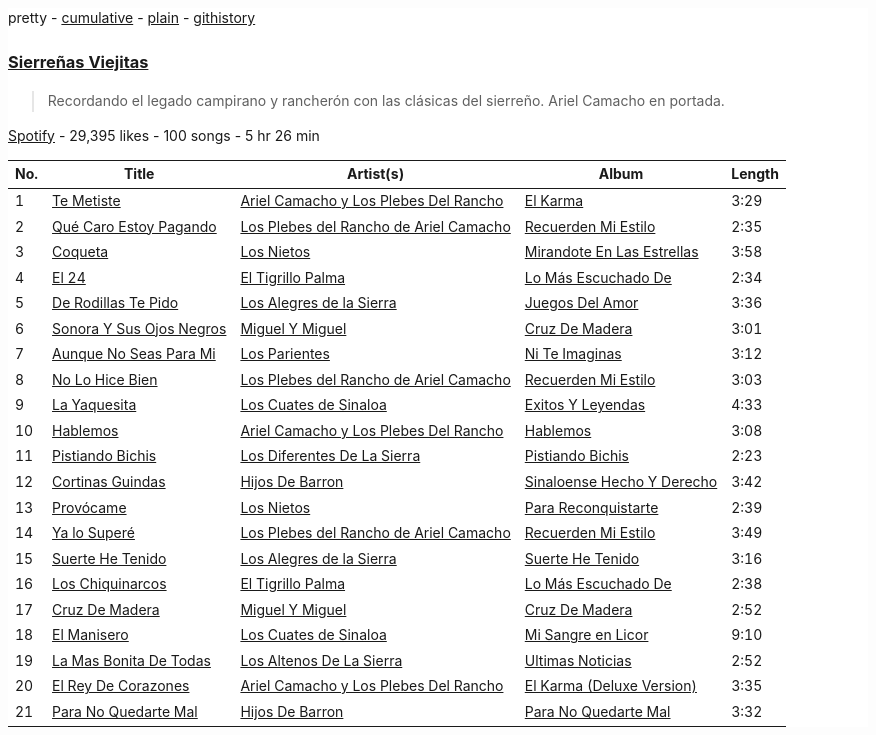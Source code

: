 pretty - [cumulative](/playlists/cumulative/37i9dQZF1DWYNz9xcyse7Z.md) - [plain](/playlists/plain/37i9dQZF1DWYNz9xcyse7Z) - [githistory](https://github.githistory.xyz/mackorone/spotify-playlist-archive/blob/main/playlists/plain/37i9dQZF1DWYNz9xcyse7Z)

### [Sierreñas Viejitas](https://open.spotify.com/playlist/37i9dQZF1DWYNz9xcyse7Z)

> Recordando el legado campirano y rancherón con las clásicas del sierreño\. Ariel Camacho en portada.

[Spotify](https://open.spotify.com/user/spotify) - 29,395 likes - 100 songs - 5 hr 26 min

| No. | Title | Artist(s) | Album | Length |
|---|---|---|---|---|
| 1 | [Te Metiste](https://open.spotify.com/track/0nNTCEOzFlBTlDCx5IfLWP) | [Ariel Camacho y Los Plebes Del Rancho](https://open.spotify.com/artist/2Lxa3SFNEW0alfRvtdXOul) | [El Karma](https://open.spotify.com/album/4OGTFgqeWBWK6FWJYAA8Ap) | 3:29 |
| 2 | [Qué Caro Estoy Pagando](https://open.spotify.com/track/1JU9KfQidaLyx80ixZr66t) | [Los Plebes del Rancho de Ariel Camacho](https://open.spotify.com/artist/6cnl6Jz97730GUS8zEAK77) | [Recuerden Mi Estilo](https://open.spotify.com/album/0lMw8xxFLYRSGYRlGzo8uc) | 2:35 |
| 3 | [Coqueta](https://open.spotify.com/track/27188WhdFnBQXf1MzjIIAS) | [Los Nietos](https://open.spotify.com/artist/3exw3iAIHmh6Kw7fevjPHv) | [Mirandote En Las Estrellas](https://open.spotify.com/album/05b9wzPqYuDm8Dkbu4q2v0) | 3:58 |
| 4 | [El 24](https://open.spotify.com/track/3NonQgxZnkfpWDBdzHQf0k) | [El Tigrillo Palma](https://open.spotify.com/artist/2usAJ9Mtrw570XlQ5MHJek) | [Lo Más Escuchado De](https://open.spotify.com/album/0Vp01LOGNIS2NXudZqhIwA) | 2:34 |
| 5 | [De Rodillas Te Pido](https://open.spotify.com/track/7IIYeNjeZBJaZfDBIcJlAm) | [Los Alegres de la Sierra](https://open.spotify.com/artist/4Yfe8uXcl5PYwknQ4OMZIP) | [Juegos Del Amor](https://open.spotify.com/album/3nTnHOWSEuQnXGfppEEQ3R) | 3:36 |
| 6 | [Sonora Y Sus Ojos Negros](https://open.spotify.com/track/6D8GThe4smZsFMPhUjgy7N) | [Miguel Y Miguel](https://open.spotify.com/artist/7fmQXLCgx5q0vkGArvS6mm) | [Cruz De Madera](https://open.spotify.com/album/6D9a2VeAyvMqcCN27uzi4V) | 3:01 |
| 7 | [Aunque No Seas Para Mi](https://open.spotify.com/track/7Cbu9P0tnVcVxFfIShxUXI) | [Los Parientes](https://open.spotify.com/artist/5Uy1hajALzz3U5UpR8Wry1) | [Ni Te Imaginas](https://open.spotify.com/album/1Rd5hF7z0fcDqiX5qhFOPg) | 3:12 |
| 8 | [No Lo Hice Bien](https://open.spotify.com/track/211mktDmIq7g2Q4gBTXphj) | [Los Plebes del Rancho de Ariel Camacho](https://open.spotify.com/artist/6cnl6Jz97730GUS8zEAK77) | [Recuerden Mi Estilo](https://open.spotify.com/album/0lMw8xxFLYRSGYRlGzo8uc) | 3:03 |
| 9 | [La Yaquesita](https://open.spotify.com/track/43LVcSyviitiS5Kv0vzZDD) | [Los Cuates de Sinaloa](https://open.spotify.com/artist/6qrWzQSK00anTGkydomNW7) | [Exitos Y Leyendas](https://open.spotify.com/album/3qrfmoSGspCOVjgzCh2ID4) | 4:33 |
| 10 | [Hablemos](https://open.spotify.com/track/71aT33Muvsuim800OqZ0st) | [Ariel Camacho y Los Plebes Del Rancho](https://open.spotify.com/artist/2Lxa3SFNEW0alfRvtdXOul) | [Hablemos](https://open.spotify.com/album/6WyQHTgezEoaJjhpkmmjnD) | 3:08 |
| 11 | [Pistiando Bichis](https://open.spotify.com/track/3SK5T1nZKVB3nGEbprUFYS) | [Los Diferentes De La Sierra](https://open.spotify.com/artist/3fD1A7V9jV0eImdBL0Bcux) | [Pistiando Bichis](https://open.spotify.com/album/2RSvBv0hpM9sw18Z9Iqixl) | 2:23 |
| 12 | [Cortinas Guindas](https://open.spotify.com/track/6KBMoO8Ku4ZAFJ4lT9qAQI) | [Hijos De Barron](https://open.spotify.com/artist/32YGQsNtuwyobFFnn8ikpe) | [Sinaloense Hecho Y Derecho](https://open.spotify.com/album/7M2i31TZWIiqZeZs7rXWTK) | 3:42 |
| 13 | [Provócame](https://open.spotify.com/track/0NZ4QDyau19VUO9dSZuyWA) | [Los Nietos](https://open.spotify.com/artist/3exw3iAIHmh6Kw7fevjPHv) | [Para Reconquistarte](https://open.spotify.com/album/1ZE9yPRFe7mkKNgCLr50rP) | 2:39 |
| 14 | [Ya lo Superé](https://open.spotify.com/track/7KLvYoh4CK9FSzQvQGmCTh) | [Los Plebes del Rancho de Ariel Camacho](https://open.spotify.com/artist/6cnl6Jz97730GUS8zEAK77) | [Recuerden Mi Estilo](https://open.spotify.com/album/0lMw8xxFLYRSGYRlGzo8uc) | 3:49 |
| 15 | [Suerte He Tenido](https://open.spotify.com/track/7af0EdDs3AlJGCX1JcF9jI) | [Los Alegres de la Sierra](https://open.spotify.com/artist/4Yfe8uXcl5PYwknQ4OMZIP) | [Suerte He Tenido](https://open.spotify.com/album/6jaSOjkWloHKbzr0N8x1Qu) | 3:16 |
| 16 | [Los Chiquinarcos](https://open.spotify.com/track/4zoUYrtW9Pql2fGVaiCnhU) | [El Tigrillo Palma](https://open.spotify.com/artist/2usAJ9Mtrw570XlQ5MHJek) | [Lo Más Escuchado De](https://open.spotify.com/album/0Vp01LOGNIS2NXudZqhIwA) | 2:38 |
| 17 | [Cruz De Madera](https://open.spotify.com/track/4FcYptmG7nIfAH9XW8R4YA) | [Miguel Y Miguel](https://open.spotify.com/artist/7fmQXLCgx5q0vkGArvS6mm) | [Cruz De Madera](https://open.spotify.com/album/6D9a2VeAyvMqcCN27uzi4V) | 2:52 |
| 18 | [El Manisero](https://open.spotify.com/track/1bkapKwWONjhfNhSCWoLwk) | [Los Cuates de Sinaloa](https://open.spotify.com/artist/6qrWzQSK00anTGkydomNW7) | [Mi Sangre en Licor](https://open.spotify.com/album/2wDK4pVjzGpCH1Lukge6nD) | 9:10 |
| 19 | [La Mas Bonita De Todas](https://open.spotify.com/track/09xF7DIHzkQZDl8fv4HDBe) | [Los Altenos De La Sierra](https://open.spotify.com/artist/5C4JSfm4IJsyqrngMh1iPK) | [Ultimas Noticias](https://open.spotify.com/album/3Hl1IiF7mJuQ8GFxojPDaU) | 2:52 |
| 20 | [El Rey De Corazones](https://open.spotify.com/track/5hXA2phKHcWusWa2UmKeAO) | [Ariel Camacho y Los Plebes Del Rancho](https://open.spotify.com/artist/2Lxa3SFNEW0alfRvtdXOul) | [El Karma \(Deluxe Version\)](https://open.spotify.com/album/2ReeGlHU8J7gkxsMGlpNhY) | 3:35 |
| 21 | [Para No Quedarte Mal](https://open.spotify.com/track/1hDZQMqBIUZtkLfE4VDP29) | [Hijos De Barron](https://open.spotify.com/artist/32YGQsNtuwyobFFnn8ikpe) | [Para No Quedarte Mal](https://open.spotify.com/album/2vwlXJPR9aVunpCtXF5WnI) | 3:32 |